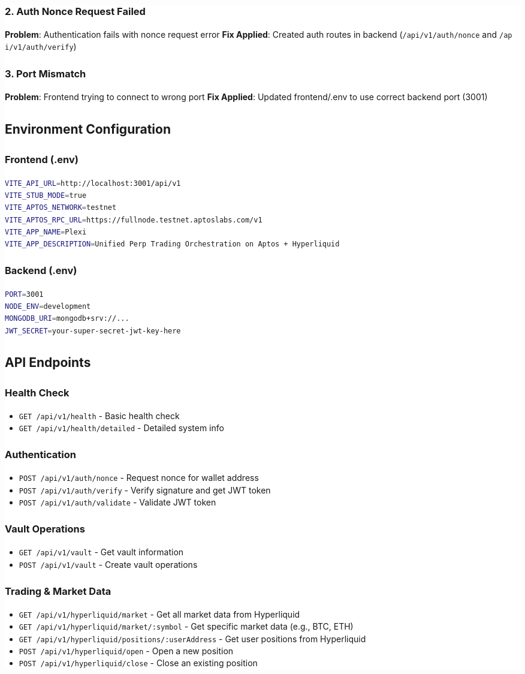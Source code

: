 ### 2. Auth Nonce Request Failed
**Problem**: Authentication fails with nonce request error
**Fix Applied**: Created auth routes in backend (`/api/v1/auth/nonce` and `/api/v1/auth/verify`)

### 3. Port Mismatch
**Problem**: Frontend trying to connect to wrong port
**Fix Applied**: Updated frontend/.env to use correct backend port (3001)

## Environment Configuration

### Frontend (.env)
```bash
VITE_API_URL=http://localhost:3001/api/v1
VITE_STUB_MODE=true
VITE_APTOS_NETWORK=testnet
VITE_APTOS_RPC_URL=https://fullnode.testnet.aptoslabs.com/v1
VITE_APP_NAME=Plexi
VITE_APP_DESCRIPTION=Unified Perp Trading Orchestration on Aptos + Hyperliquid
```

### Backend (.env)
```bash
PORT=3001
NODE_ENV=development
MONGODB_URI=mongodb+srv://...
JWT_SECRET=your-super-secret-jwt-key-here
```

## API Endpoints

### Health Check
- `GET /api/v1/health` - Basic health check
- `GET /api/v1/health/detailed` - Detailed system info

### Authentication
- `POST /api/v1/auth/nonce` - Request nonce for wallet address
- `POST /api/v1/auth/verify` - Verify signature and get JWT token
- `POST /api/v1/auth/validate` - Validate JWT token

### Vault Operations
- `GET /api/v1/vault` - Get vault information
- `POST /api/v1/vault` - Create vault operations

### Trading & Market Data
- `GET /api/v1/hyperliquid/market` - Get all market data from Hyperliquid
- `GET /api/v1/hyperliquid/market/:symbol` - Get specific market data (e.g., BTC, ETH)
- `GET /api/v1/hyperliquid/positions/:userAddress` - Get user positions from Hyperliquid
- `POST /api/v1/hyperliquid/open` - Open a new position
- `POST /api/v1/hyperliquid/close` - Close an existing position
